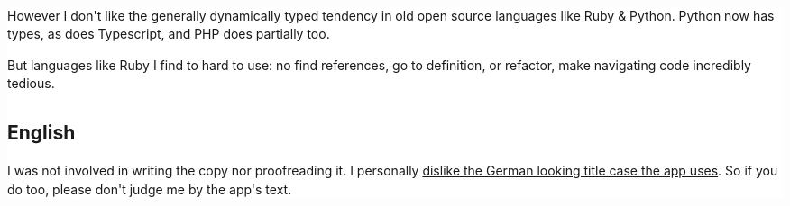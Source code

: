 However I don't like the generally dynamically typed tendency in old open source languages like Ruby & Python. Python now has types, as does Typescript, and PHP does partially too.

But languages like Ruby I find to hard to use: no find references, go to definition, or refactor, make navigating code incredibly tedious.

## English
I was not involved in writing the copy nor proofreading it. I personally [dislike the German looking title case the app uses](/articles/2015/prefer-sentence-case-to-title-case/). So if you do too, please don't judge me by the app's text.
